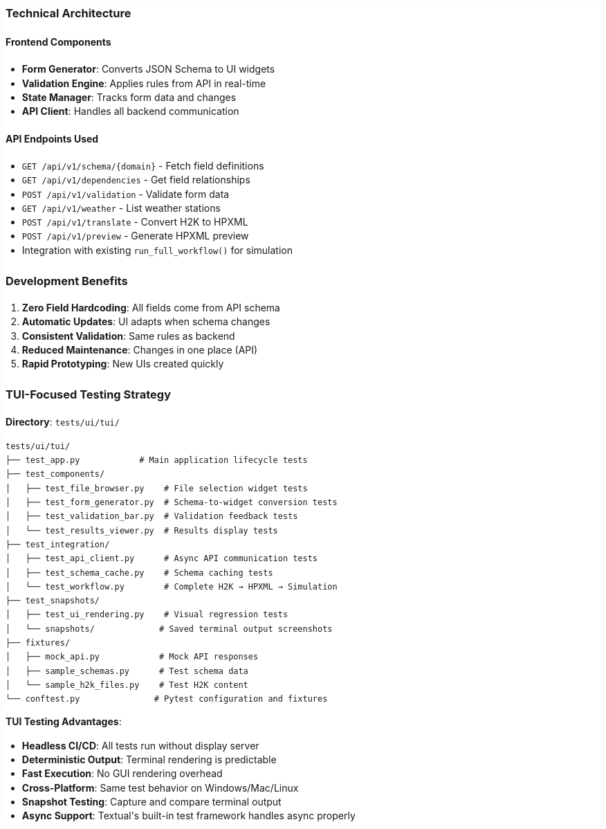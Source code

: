 ### Technical Architecture

#### Frontend Components
- **Form Generator**: Converts JSON Schema to UI widgets
- **Validation Engine**: Applies rules from API in real-time
- **State Manager**: Tracks form data and changes
- **API Client**: Handles all backend communication

#### API Endpoints Used
- `GET /api/v1/schema/{domain}` - Fetch field definitions
- `GET /api/v1/dependencies` - Get field relationships
- `POST /api/v1/validation` - Validate form data
- `GET /api/v1/weather` - List weather stations
- `POST /api/v1/translate` - Convert H2K to HPXML
- `POST /api/v1/preview` - Generate HPXML preview
- Integration with existing `run_full_workflow()` for simulation

### Development Benefits

1. **Zero Field Hardcoding**: All fields come from API schema
2. **Automatic Updates**: UI adapts when schema changes
3. **Consistent Validation**: Same rules as backend
4. **Reduced Maintenance**: Changes in one place (API)
5. **Rapid Prototyping**: New UIs created quickly

### TUI-Focused Testing Strategy

**Directory**: `tests/ui/tui/`

```
tests/ui/tui/
├── test_app.py            # Main application lifecycle tests
├── test_components/
│   ├── test_file_browser.py    # File selection widget tests
│   ├── test_form_generator.py  # Schema-to-widget conversion tests
│   ├── test_validation_bar.py  # Validation feedback tests
│   └── test_results_viewer.py  # Results display tests
├── test_integration/
│   ├── test_api_client.py      # Async API communication tests
│   ├── test_schema_cache.py    # Schema caching tests
│   └── test_workflow.py        # Complete H2K → HPXML → Simulation
├── test_snapshots/
│   ├── test_ui_rendering.py    # Visual regression tests
│   └── snapshots/             # Saved terminal output screenshots
├── fixtures/
│   ├── mock_api.py            # Mock API responses
│   ├── sample_schemas.py      # Test schema data
│   └── sample_h2k_files.py    # Test H2K content
└── conftest.py               # Pytest configuration and fixtures
```

**TUI Testing Advantages**:
- **Headless CI/CD**: All tests run without display server
- **Deterministic Output**: Terminal rendering is predictable
- **Fast Execution**: No GUI rendering overhead
- **Cross-Platform**: Same test behavior on Windows/Mac/Linux
- **Snapshot Testing**: Capture and compare terminal output
- **Async Support**: Textual's built-in test framework handles async properly

